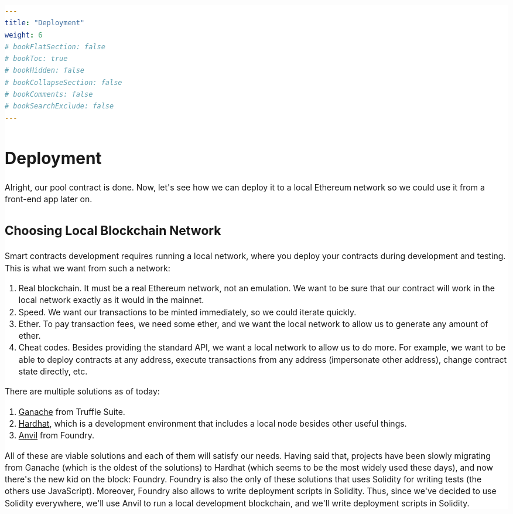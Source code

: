 ```yaml
---
title: "Deployment"
weight: 6
# bookFlatSection: false
# bookToc: true
# bookHidden: false
# bookCollapseSection: false
# bookComments: false
# bookSearchExclude: false
---
```


# Deployment

Alright, our pool contract is done. Now, let's see how we can deploy it to a local Ethereum network so we could use it from
a front-end app later on.


## Choosing Local Blockchain Network

Smart contracts development requires running a local network, where you deploy your contracts during development and
testing. This is what we want from such a network:
1. Real blockchain. It must be a real Ethereum network, not an emulation. We want to be sure that our contract will work
in the local network exactly as it would in the mainnet.
1. Speed. We want our transactions to be minted immediately, so we could iterate quickly.
1. Ether. To pay transaction fees, we need some ether, and we want the local network to allow us to generate any amount
of ether.
1. Cheat codes. Besides providing the standard API, we want a local network to allow us to do more. For example, we want
to be able to deploy contracts at any address, execute transactions from any address (impersonate other address), change
contract state directly, etc.

There are multiple solutions as of today:
1. [Ganache](https://trufflesuite.com/ganache/) from Truffle Suite.
1. [Hardhat](https://hardhat.org/), which is a development environment that includes a local node besides other useful
things.
1. [Anvil](https://github.com/foundry-rs/foundry/tree/master/anvil) from Foundry.

All of these are viable solutions and each of them will satisfy our needs. Having said that, projects have been slowly
migrating from Ganache (which is the oldest of the solutions) to Hardhat (which seems to be the most widely used these
days), and now there's the new kid on the block: Foundry. Foundry is also the only of these solutions that uses Solidity
for writing tests (the others use JavaScript). Moreover, Foundry also allows to write deployment scripts in Solidity.
Thus, since we've decided to use Solidity everywhere, we'll use Anvil to run a local development blockchain, and we'll
write deployment scripts in Solidity.
